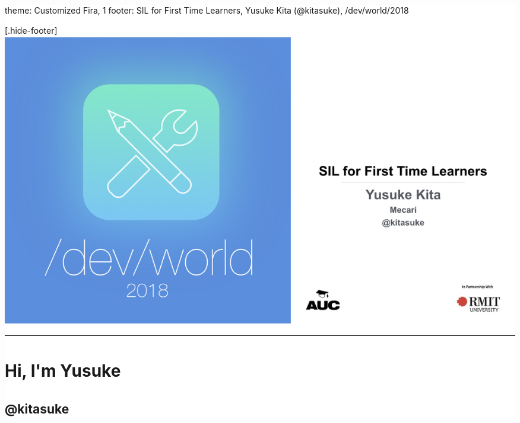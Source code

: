 theme: Customized Fira, 1
footer: SIL for First Time Learners, Yusuke Kita (@kitasuke), /dev/world/2018

[.hide-footer]
![](images/title.png)

---

# Hi, I'm Yusuke
## @kitasuke
